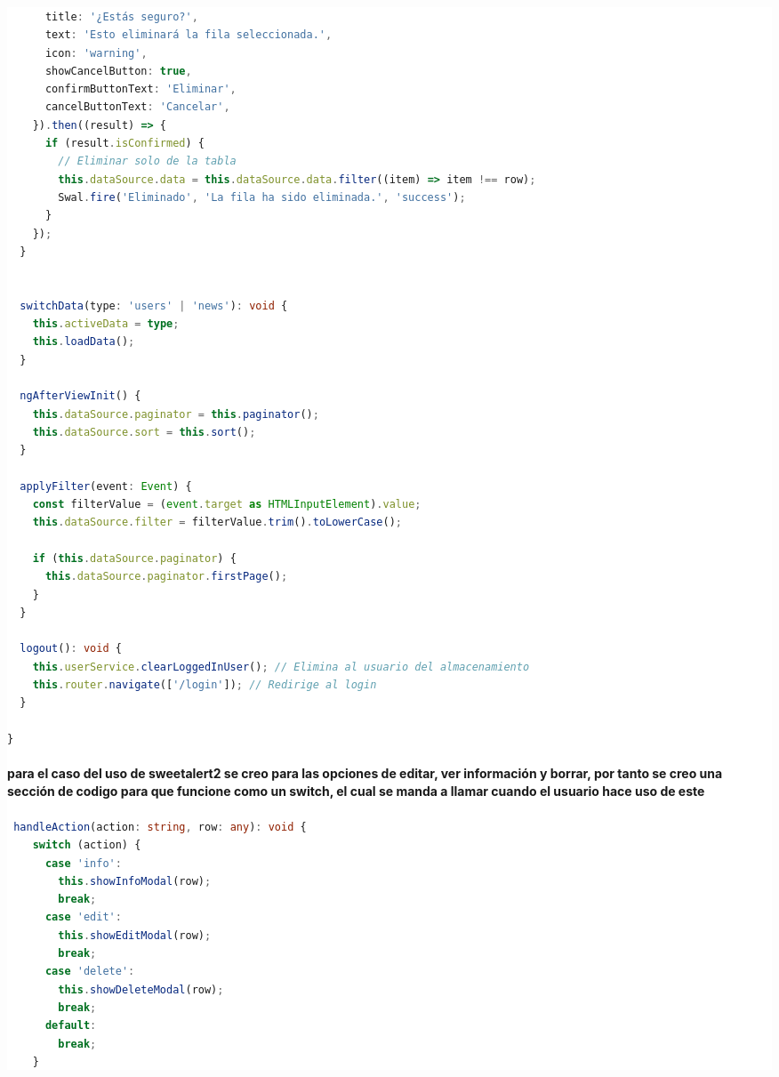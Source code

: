 ```typescript
      title: '¿Estás seguro?',
      text: 'Esto eliminará la fila seleccionada.',
      icon: 'warning',
      showCancelButton: true,
      confirmButtonText: 'Eliminar',
      cancelButtonText: 'Cancelar',
    }).then((result) => {
      if (result.isConfirmed) {
        // Eliminar solo de la tabla
        this.dataSource.data = this.dataSource.data.filter((item) => item !== row);
        Swal.fire('Eliminado', 'La fila ha sido eliminada.', 'success');
      }
    });
  }

  
  switchData(type: 'users' | 'news'): void {
    this.activeData = type;
    this.loadData();
  }
  
  ngAfterViewInit() {
    this.dataSource.paginator = this.paginator();
    this.dataSource.sort = this.sort();
  }

  applyFilter(event: Event) {
    const filterValue = (event.target as HTMLInputElement).value;
    this.dataSource.filter = filterValue.trim().toLowerCase();

    if (this.dataSource.paginator) {
      this.dataSource.paginator.firstPage();
    }
  }

  logout(): void {
    this.userService.clearLoggedInUser(); // Elimina al usuario del almacenamiento
    this.router.navigate(['/login']); // Redirige al login
  }
  
}

```

#### para el caso del uso de sweetalert2 se creo para las opciones de editar, ver información y borrar, por tanto se creo una sección de codigo para que funcione como un switch, el cual se manda a llamar cuando el usuario hace uso de este 
```typescript
 handleAction(action: string, row: any): void {
    switch (action) {
      case 'info':
        this.showInfoModal(row);
        break;
      case 'edit':
        this.showEditModal(row);
        break;
      case 'delete':
        this.showDeleteModal(row);
        break;
      default:
        break;
    }
```